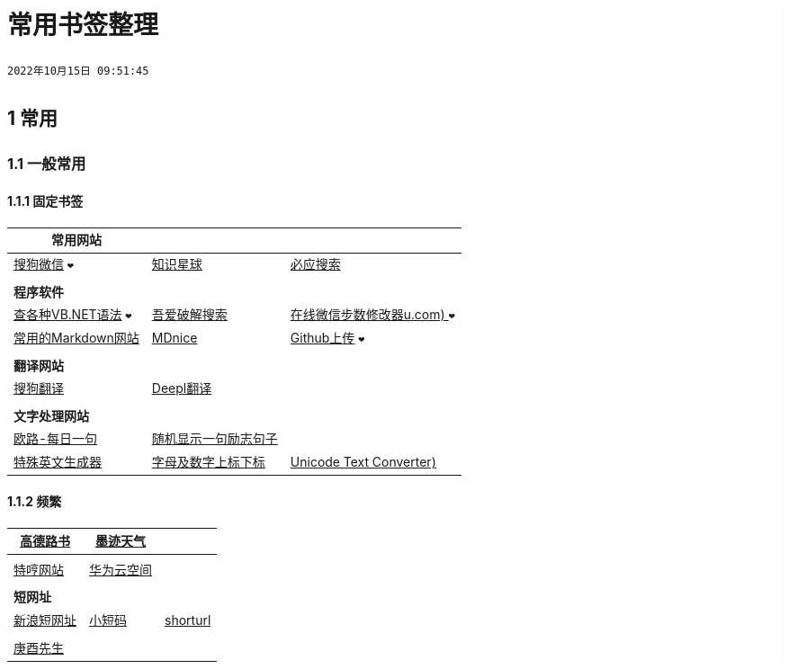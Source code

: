 # 常用书签整理

`2022年10月15日 09:51:45`

## 1 常用

### 1.1 一般常用

#### 1.1.1 固定书签

| 常用网站                                                     |                                                              |                                                              |
| ------------------------------------------------------------ | ------------------------------------------------------------ | ------------------------------------------------------------ |
| [搜狗微信](https://weixin.sogou.com/)  `❤`                   | [知识星球](https://wx.zsxq.com/dweb2/index/group/88514111822422) | [必应搜索](https://cn.bing.com/)                             |
|                                                              |                                                              |                                                              |
| **程序软件**                                                 |                                                              |                                                              |
| [查各种VB.NET语法](https://www.dotnetperls.com/s)  `❤`       | [吾爱破解搜索](http://zhannei.baidu.com/cse/site?q=&cc=52pojie.cn&ie=gbk) | [在线微信步数修改器u.com) ](https://www.17bushu.com/) `❤`    |
| [常用的Markdown网站](http://md.aclickall.com/)               | [MDnice](https://editor.mdnice.com/)                         | [Github上传](https://github.com/disheng2018/web/upload/main) `❤` |
|                                                              |                                                              |                                                              |
| **翻译网站**                                                 |                                                              |                                                              |
| [搜狗翻译](https://fanyi.sogou.com/text?keyword=&transfrom=auto&transto=en&model=general&fr=websearch_submit) | [Deepl翻译](https://www.deepl.com/translator)                |                                                              |
|                                                              |                                                              |                                                              |
| **文字处理网站**                                             |                                                              |                                                              |
| [欧路-每日一句](https://dict.eudic.net/home/dailysentence/)  | [随机显示一句励志句子](https://www.iamwawa.cn/lizhi.html)    |                                                              |
| [特殊英文生成器](https://quanxin.org/weird-fonts)            | [字母及数字上标下标](http://www.fhdq.net/sx/311.html)        | [Unicode Text Converter)](http://qaz.wtf/u/convert.cgi?text=) |

#### 1.1.2 频繁

| [高德路书](https://www.amap.com/plan)                        | [墨迹天气](https://tianqi.moji.com/weather/china/tianjin/beichen-district) |                                                   |
| ------------------------------------------------------------ | ------------------------------------------------------------ | ------------------------------------------------- |
|                                                              |                                                              |                                                   |
| [特哼网站](http://www.hunterfans.top:8096/web/index.html#!/home) | [华为云空间](https://cloud.huawei.com/)                      |                                                   |
|                                                              |                                                              |                                                   |
| **短网址**                                                   |                                                              |                                                   |
| [新浪短网址](https://sina.lt/)                               | [小短码](https://xiaomark.com/?source=sourl.cn)              | [shorturl](https://www.shorturl.at/shortener.php) |
|                                                              |                                                              |                                                   |
| [庚酉先生](https://weibo.com/shiziwen789?topnav=1&wvr=6&topsug=1&is_all=1) |                                                              |                                                   |
